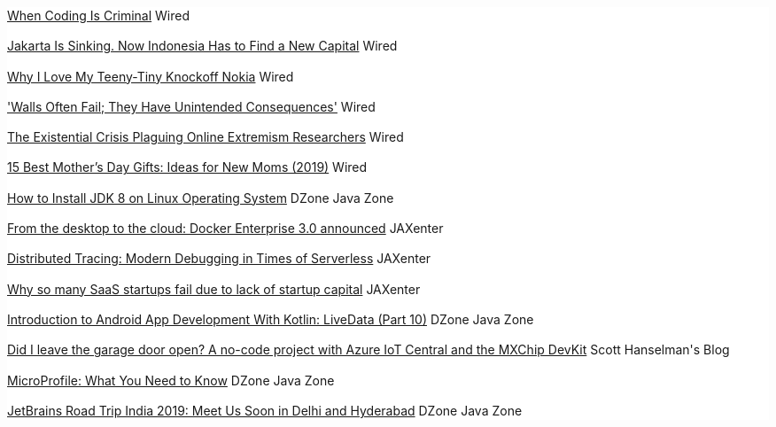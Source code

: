 [When Coding Is Criminal](https://www.wired.com/story/opinion-when-coding-is-criminal/)
Wired

[Jakarta Is Sinking. Now Indonesia Has to Find a New Capital](https://www.wired.com/story/jakarta-is-sinking/)
Wired

[Why I Love My Teeny-Tiny Knockoff Nokia](https://www.wired.com/story/baby-phone/)
Wired

['Walls Often Fail; They Have Unintended Consequences'](https://www.wired.com/story/the-wall-journey-across-divide-iraq-syria/)
Wired

[The Existential Crisis Plaguing Online Extremism Researchers](https://www.wired.com/story/existential-crisis-plaguing-online-extremism-researchers/)
Wired

[15 Best Mother’s Day Gifts: Ideas for New Moms (2019)](https://www.wired.com/gallery/best-mothers-day-gifts/)
Wired

[How to Install JDK 8 on Linux Operating System](https://dzone.com/articles/how-to-install-jdk-8-on-linux-operating-system-vid?utm_medium=feed&utm_source=feedpress.me&utm_campaign=Feed%3A+dzone%2Fjava)
DZone Java Zone

[From the desktop to the cloud: Docker Enterprise 3.0 announced](https://jaxenter.com/docker-enterprise-3-0-158289.html)
JAXenter

[Distributed Tracing: Modern Debugging in Times of Serverless](https://jaxenter.com/distributed-tracing-serverless-thompson-158312.html)
JAXenter

[Why so many SaaS startups fail due to lack of startup capital](https://jaxenter.com/why-so-many-saas-startups-fail-due-to-lack-of-startup-capital-158288.html)
JAXenter

[Introduction to Android App Development With Kotlin: LiveData (Part 10)](https://dzone.com/articles/introduction-to-android-app-development-with-kotli-9?utm_medium=feed&utm_source=feedpress.me&utm_campaign=Feed%3A+dzone%2Fjava)
DZone Java Zone

[Did I leave the garage door open? A no-code project with Azure IoT Central and the MXChip DevKit](https://www.hanselman.com/blog/PermaLink.aspx?guid=9f4f2042-97b9-494c-b3ea-6d25de49898b)
Scott Hanselman's Blog

[MicroProfile: What You Need to Know](https://dzone.com/articles/microprofile-what-you-need-to-know?utm_medium=feed&utm_source=feedpress.me&utm_campaign=Feed%3A+dzone%2Fjava)
DZone Java Zone

[JetBrains Road Trip India 2019: Meet Us Soon in Delhi and Hyderabad](https://dzone.com/articles/jetbrains-road-trip-india-2019-meet-us-soon-in-del?utm_medium=feed&utm_source=feedpress.me&utm_campaign=Feed%3A+dzone%2Fjava)
DZone Java Zone
